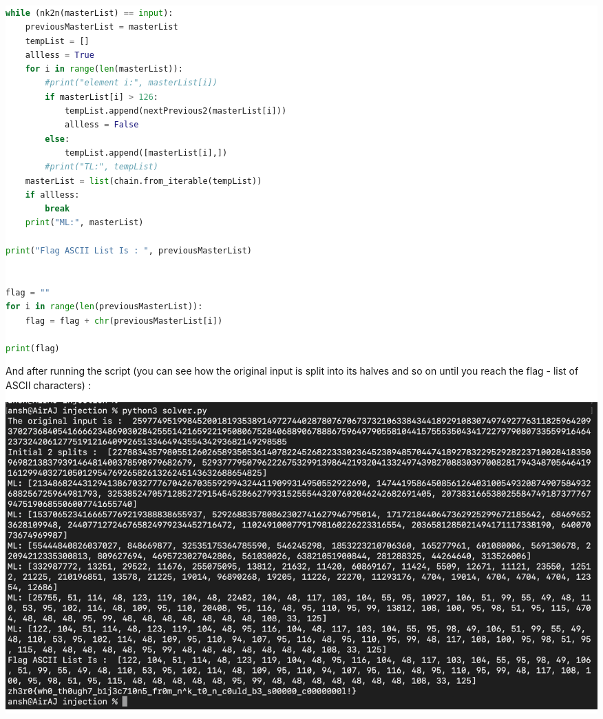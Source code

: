 ```python
while (nk2n(masterList) == input):
    previousMasterList = masterList
    tempList = []
    allless = True
    for i in range(len(masterList)):
        #print("element i:", masterList[i])
        if masterList[i] > 126:
            tempList.append(nextPrevious2(masterList[i]))
            allless = False
        else:
            tempList.append([masterList[i],])
        #print("TL:", tempList)
    masterList = list(chain.from_iterable(tempList))
    if allless:
        break
    print("ML:", masterList)

print("Flag ASCII List Is : ", previousMasterList)


flag = ""
for i in range(len(previousMasterList)):
    flag = flag + chr(previousMasterList[i])

print(flag)

```

And after running the script (you can see how the original input is split into its halves and so on until you reach the flag - list of ASCII characters) :

![Zh3r0 2021 Writeup](/assets/img/ctfImages/zh3r02021/img8.png)

